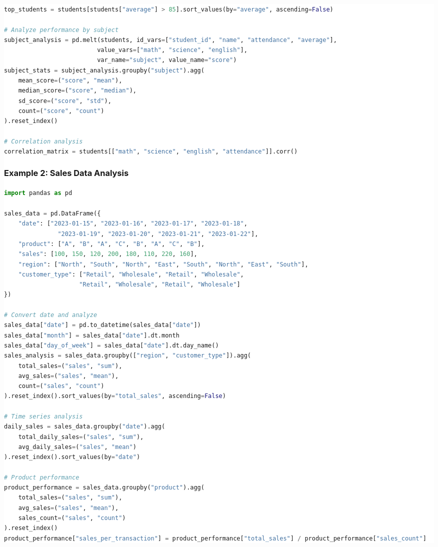 ```python
top_students = students[students["average"] > 85].sort_values(by="average", ascending=False)

# Analyze performance by subject
subject_analysis = pd.melt(students, id_vars=["student_id", "name", "attendance", "average"],
                          value_vars=["math", "science", "english"],
                          var_name="subject", value_name="score")
subject_stats = subject_analysis.groupby("subject").agg(
    mean_score=("score", "mean"),
    median_score=("score", "median"),
    sd_score=("score", "std"),
    count=("score", "count")
).reset_index()

# Correlation analysis
correlation_matrix = students[["math", "science", "english", "attendance"]].corr()
```

### Example 2: Sales Data Analysis

```python
import pandas as pd

sales_data = pd.DataFrame({
    "date": ["2023-01-15", "2023-01-16", "2023-01-17", "2023-01-18",
               "2023-01-19", "2023-01-20", "2023-01-21", "2023-01-22"],
    "product": ["A", "B", "A", "C", "B", "A", "C", "B"],
    "sales": [100, 150, 120, 200, 180, 110, 220, 160],
    "region": ["North", "South", "North", "East", "South", "North", "East", "South"],
    "customer_type": ["Retail", "Wholesale", "Retail", "Wholesale", 
                     "Retail", "Wholesale", "Retail", "Wholesale"]
})

# Convert date and analyze
sales_data["date"] = pd.to_datetime(sales_data["date"])
sales_data["month"] = sales_data["date"].dt.month
sales_data["day_of_week"] = sales_data["date"].dt.day_name()
sales_analysis = sales_data.groupby(["region", "customer_type"]).agg(
    total_sales=("sales", "sum"),
    avg_sales=("sales", "mean"),
    count=("sales", "count")
).reset_index().sort_values(by="total_sales", ascending=False)

# Time series analysis
daily_sales = sales_data.groupby("date").agg(
    total_daily_sales=("sales", "sum"),
    avg_daily_sales=("sales", "mean")
).reset_index().sort_values(by="date")

# Product performance
product_performance = sales_data.groupby("product").agg(
    total_sales=("sales", "sum"),
    avg_sales=("sales", "mean"),
    sales_count=("sales", "count")
).reset_index()
product_performance["sales_per_transaction"] = product_performance["total_sales"] / product_performance["sales_count"]
```
